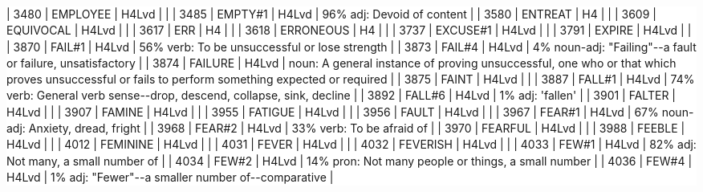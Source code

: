 |  3480 | EMPLOYEE        | H4Lvd    |                                                                                                                                                                          |
|  3485 | EMPTY#1         | H4Lvd    | 96% adj: Devoid of content                                                                                                                                               |
|  3580 | ENTREAT         | H4       |                                                                                                                                                                          |
|  3609 | EQUIVOCAL       | H4Lvd    |                                                                                                                                                                          |
|  3617 | ERR             | H4       |                                                                                                                                                                          |
|  3618 | ERRONEOUS       | H4       |                                                                                                                                                                          |
|  3737 | EXCUSE#1        | H4Lvd    |                                                                                                                                                                          |
|  3791 | EXPIRE          | H4Lvd    |                                                                                                                                                                          |
|  3870 | FAIL#1          | H4Lvd    | 56% verb: To be unsuccessful or lose strength                                                                                                                            |
|  3873 | FAIL#4          | H4Lvd    | 4% noun-adj: "Failing"--a fault or failure, unsatisfactory                                                                                                               |
|  3874 | FAILURE         | H4Lvd    | noun: A general instance of proving unsuccessful, one who or that which  proves unsuccessful or fails to perform something expected or required                          |
|  3875 | FAINT           | H4Lvd    |                                                                                                                                                                          |
|  3887 | FALL#1          | H4Lvd    | 74% verb: General verb sense--drop, descend, collapse, sink, decline                                                                                                     |
|  3892 | FALL#6          | H4Lvd    | 1% adj: 'fallen'                                                                                                                                                         |
|  3901 | FALTER          | H4Lvd    |                                                                                                                                                                          |
|  3907 | FAMINE          | H4Lvd    |                                                                                                                                                                          |
|  3955 | FATIGUE         | H4Lvd    |                                                                                                                                                                          |
|  3956 | FAULT           | H4Lvd    |                                                                                                                                                                          |
|  3967 | FEAR#1          | H4Lvd    | 67% noun-adj: Anxiety, dread, fright                                                                                                                                     |
|  3968 | FEAR#2          | H4Lvd    | 33% verb: To be afraid of                                                                                                                                                |
|  3970 | FEARFUL         | H4Lvd    |                                                                                                                                                                          |
|  3988 | FEEBLE          | H4Lvd    |                                                                                                                                                                          |
|  4012 | FEMININE        | H4Lvd    |                                                                                                                                                                          |
|  4031 | FEVER           | H4Lvd    |                                                                                                                                                                          |
|  4032 | FEVERISH        | H4Lvd    |                                                                                                                                                                          |
|  4033 | FEW#1           | H4Lvd    | 82% adj: Not many, a small number of                                                                                                                                     |
|  4034 | FEW#2           | H4Lvd    | 14% pron: Not many people or things, a small number                                                                                                                      |
|  4036 | FEW#4           | H4Lvd    | 1% adj: "Fewer"--a smaller number of--comparative                                                                                                                        |